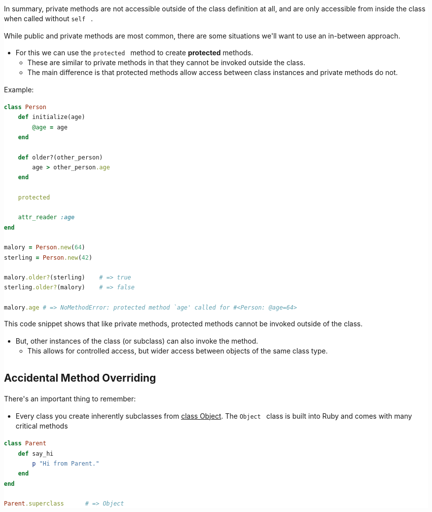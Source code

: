 In summary, private methods are not accessible outside of the class definition at all, and are only accessible from inside the class when called without `self ` .

While public and private methods are most common, there are some situations we'll want to use an in-between approach.
- For this we can use the `protected ` method to create **protected** methods.
	- These are similar to private methods in that they cannot be invoked outside the class.
	- The main difference is that protected methods allow access between class instances and private methods do not.

Example:

```ruby
class Person
	def initialize(age)
		@age = age
	end

	def older?(other_person)
		age > other_person.age
	end

	protected

	attr_reader :age
end

malory = Person.new(64)
sterling = Person.new(42)

malory.older?(sterling)    # => true
sterling.older?(malory)    # => false

malory.age # => NoMethodError: protected method `age' called for #<Person: @age=64>
```

This code snippet shows that like private methods, protected methods cannot be invoked outside of the class.
- But, other instances of the class (or subclass) can also invoke the method.
	- This allows for controlled access, but wider access between objects of the same class type.

## Accidental Method Overriding

There's an important thing to remember:
- Every class you create inherently subclasses from [class Object](https://ruby-doc.org/2.7.7/Object.html). The `Object ` class is built into Ruby and comes with many critical methods

```ruby
class Parent
	def say_hi
		p "Hi from Parent."
	end
end

Parent.superclass      # => Object
```
